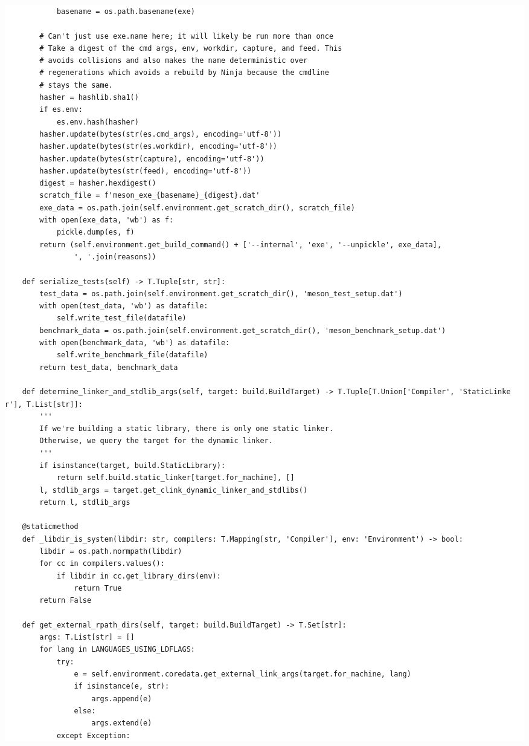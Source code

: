 ```
            basename = os.path.basename(exe)

        # Can't just use exe.name here; it will likely be run more than once
        # Take a digest of the cmd args, env, workdir, capture, and feed. This
        # avoids collisions and also makes the name deterministic over
        # regenerations which avoids a rebuild by Ninja because the cmdline
        # stays the same.
        hasher = hashlib.sha1()
        if es.env:
            es.env.hash(hasher)
        hasher.update(bytes(str(es.cmd_args), encoding='utf-8'))
        hasher.update(bytes(str(es.workdir), encoding='utf-8'))
        hasher.update(bytes(str(capture), encoding='utf-8'))
        hasher.update(bytes(str(feed), encoding='utf-8'))
        digest = hasher.hexdigest()
        scratch_file = f'meson_exe_{basename}_{digest}.dat'
        exe_data = os.path.join(self.environment.get_scratch_dir(), scratch_file)
        with open(exe_data, 'wb') as f:
            pickle.dump(es, f)
        return (self.environment.get_build_command() + ['--internal', 'exe', '--unpickle', exe_data],
                ', '.join(reasons))

    def serialize_tests(self) -> T.Tuple[str, str]:
        test_data = os.path.join(self.environment.get_scratch_dir(), 'meson_test_setup.dat')
        with open(test_data, 'wb') as datafile:
            self.write_test_file(datafile)
        benchmark_data = os.path.join(self.environment.get_scratch_dir(), 'meson_benchmark_setup.dat')
        with open(benchmark_data, 'wb') as datafile:
            self.write_benchmark_file(datafile)
        return test_data, benchmark_data

    def determine_linker_and_stdlib_args(self, target: build.BuildTarget) -> T.Tuple[T.Union['Compiler', 'StaticLinker'], T.List[str]]:
        '''
        If we're building a static library, there is only one static linker.
        Otherwise, we query the target for the dynamic linker.
        '''
        if isinstance(target, build.StaticLibrary):
            return self.build.static_linker[target.for_machine], []
        l, stdlib_args = target.get_clink_dynamic_linker_and_stdlibs()
        return l, stdlib_args

    @staticmethod
    def _libdir_is_system(libdir: str, compilers: T.Mapping[str, 'Compiler'], env: 'Environment') -> bool:
        libdir = os.path.normpath(libdir)
        for cc in compilers.values():
            if libdir in cc.get_library_dirs(env):
                return True
        return False

    def get_external_rpath_dirs(self, target: build.BuildTarget) -> T.Set[str]:
        args: T.List[str] = []
        for lang in LANGUAGES_USING_LDFLAGS:
            try:
                e = self.environment.coredata.get_external_link_args(target.for_machine, lang)
                if isinstance(e, str):
                    args.append(e)
                else:
                    args.extend(e)
            except Exception:
```
